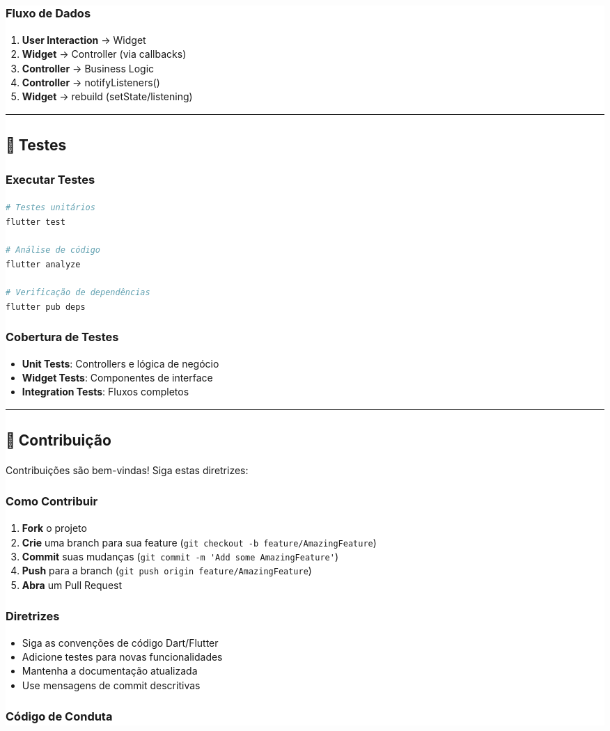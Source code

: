 ### Fluxo de Dados

1. **User Interaction** → Widget
2. **Widget** → Controller (via callbacks)
3. **Controller** → Business Logic
4. **Controller** → notifyListeners()
5. **Widget** → rebuild (setState/listening)

---

## 🧪 Testes

### Executar Testes
```bash
# Testes unitários
flutter test

# Análise de código
flutter analyze

# Verificação de dependências
flutter pub deps
```

### Cobertura de Testes
- **Unit Tests**: Controllers e lógica de negócio
- **Widget Tests**: Componentes de interface
- **Integration Tests**: Fluxos completos

---

## 🤝 Contribuição

Contribuições são bem-vindas! Siga estas diretrizes:

### Como Contribuir

1. **Fork** o projeto
2. **Crie** uma branch para sua feature (`git checkout -b feature/AmazingFeature`)
3. **Commit** suas mudanças (`git commit -m 'Add some AmazingFeature'`)
4. **Push** para a branch (`git push origin feature/AmazingFeature`)
5. **Abra** um Pull Request

### Diretrizes

- Siga as convenções de código Dart/Flutter
- Adicione testes para novas funcionalidades
- Mantenha a documentação atualizada
- Use mensagens de commit descritivas

### Código de Conduta
